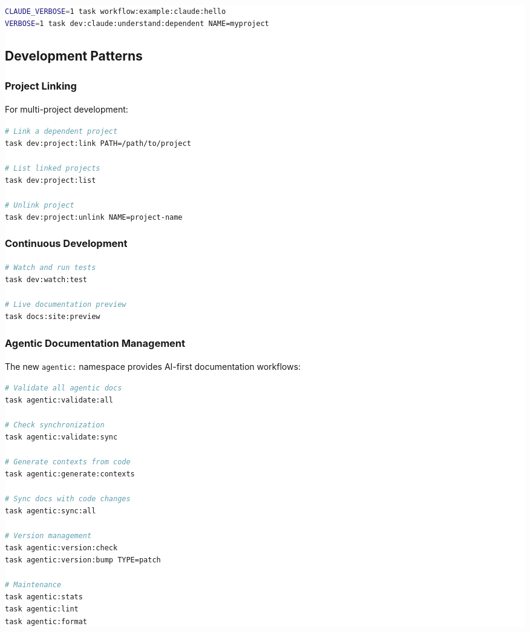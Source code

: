 ```bash
CLAUDE_VERBOSE=1 task workflow:example:claude:hello
VERBOSE=1 task dev:claude:understand:dependent NAME=myproject
```

## Development Patterns

### Project Linking

For multi-project development:

```bash
# Link a dependent project
task dev:project:link PATH=/path/to/project

# List linked projects
task dev:project:list

# Unlink project
task dev:project:unlink NAME=project-name
```

### Continuous Development

```bash
# Watch and run tests
task dev:watch:test

# Live documentation preview
task docs:site:preview
```

### Agentic Documentation Management

The new `agentic:` namespace provides AI-first documentation workflows:

```bash
# Validate all agentic docs
task agentic:validate:all

# Check synchronization
task agentic:validate:sync

# Generate contexts from code
task agentic:generate:contexts

# Sync docs with code changes
task agentic:sync:all

# Version management
task agentic:version:check
task agentic:version:bump TYPE=patch

# Maintenance
task agentic:stats
task agentic:lint
task agentic:format
```
